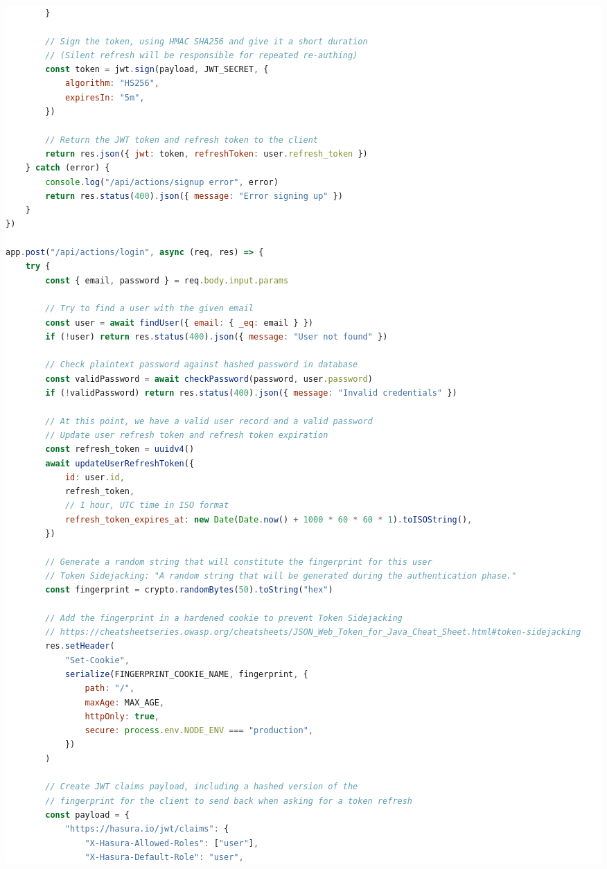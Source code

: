 ```js
        }

        // Sign the token, using HMAC SHA256 and give it a short duration
        // (Silent refresh will be responsible for repeated re-authing)
        const token = jwt.sign(payload, JWT_SECRET, {
            algorithm: "HS256",
            expiresIn: "5m",
        })

        // Return the JWT token and refresh token to the client
        return res.json({ jwt: token, refreshToken: user.refresh_token })
    } catch (error) {
        console.log("/api/actions/signup error", error)
        return res.status(400).json({ message: "Error signing up" })
    }
})

app.post("/api/actions/login", async (req, res) => {
    try {
        const { email, password } = req.body.input.params

        // Try to find a user with the given email
        const user = await findUser({ email: { _eq: email } })
        if (!user) return res.status(400).json({ message: "User not found" })

        // Check plaintext password against hashed password in database
        const validPassword = await checkPassword(password, user.password)
        if (!validPassword) return res.status(400).json({ message: "Invalid credentials" })

        // At this point, we have a valid user record and a valid password
        // Update user refresh token and refresh token expiration
        const refresh_token = uuidv4()
        await updateUserRefreshToken({
            id: user.id,
            refresh_token,
            // 1 hour, UTC time in ISO format
            refresh_token_expires_at: new Date(Date.now() + 1000 * 60 * 60 * 1).toISOString(),
        })

        // Generate a random string that will constitute the fingerprint for this user
        // Token Sidejacking: "A random string that will be generated during the authentication phase."
        const fingerprint = crypto.randomBytes(50).toString("hex")

        // Add the fingerprint in a hardened cookie to prevent Token Sidejacking
        // https://cheatsheetseries.owasp.org/cheatsheets/JSON_Web_Token_for_Java_Cheat_Sheet.html#token-sidejacking
        res.setHeader(
            "Set-Cookie",
            serialize(FINGERPRINT_COOKIE_NAME, fingerprint, {
                path: "/",
                maxAge: MAX_AGE,
                httpOnly: true,
                secure: process.env.NODE_ENV === "production",
            })
        )

        // Create JWT claims payload, including a hashed version of the 
        // fingerprint for the client to send back when asking for a token refresh
        const payload = {
            "https://hasura.io/jwt/claims": {
                "X-Hasura-Allowed-Roles": ["user"],
                "X-Hasura-Default-Role": "user",
```